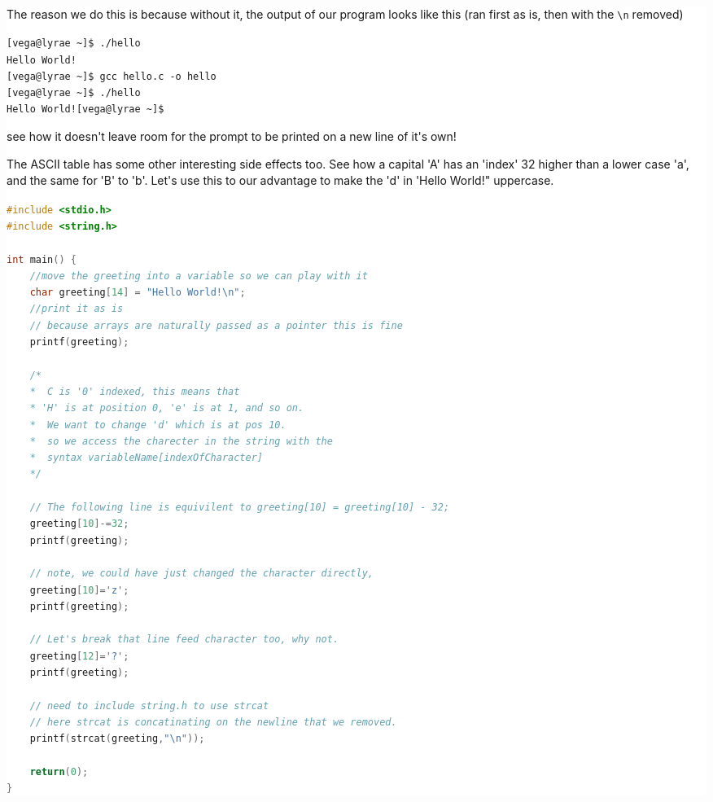 The reason we do this is because without it, the output of our program looks like this (ran first as is, then with the `\n` removed)

```
[vega@lyrae ~]$ ./hello
Hello World!
[vega@lyrae ~]$ gcc hello.c -o hello
[vega@lyrae ~]$ ./hello
Hello World![vega@lyrae ~]$
```

see how it doesn't leave room for the prompt to be printed on a new line of it's own!

The ASCII table has some other interesting side effects too. See how a capital 'A' has an 'index' 32 higher than a lower case 'a', and the same for 'B' to 'b'. Let's use this to our advantage to make the 'd' in 'Hello World!" uppercase.

```c++
#include <stdio.h>
#include <string.h>

int main() {
    //move the greeting into a variable so we can play with it
    char greeting[14] = "Hello World!\n";
    //print it as is
    // because arrays are naturally passed as a pointer this is fine
    printf(greeting);

    /* 
    *  C is '0' indexed, this means that
    * 'H' is at position 0, 'e' is at 1, and so on.
    *  We want to change 'd' which is at pos 10.
    *  so we access the charecter in the string with the
    *  syntax variableName[indexOfCharacter]
    */ 

    // The following line is equivilent to greeting[10] = greeting[10] - 32;
    greeting[10]-=32;
    printf(greeting);

    // note, we could have just changed the character directly,
    greeting[10]='z';
    printf(greeting);

    // Let's break that line feed character too, why not.
    greeting[12]='?';
    printf(greeting);

    // need to include string.h to use strcat
    // here strcat is concatinating on the newline that we removed.
    printf(strcat(greeting,"\n"));

    return(0);
}
```
